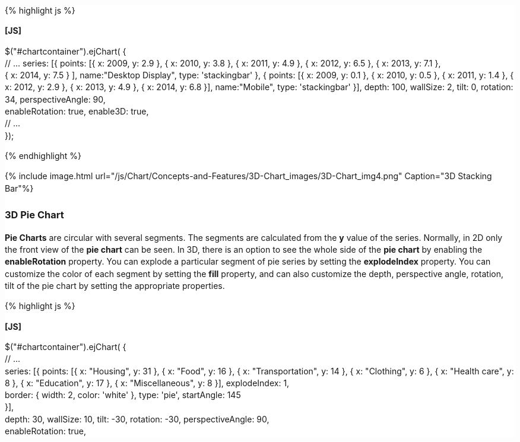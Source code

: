 {% highlight js %}

**[JS]**

$("#chartcontainer").ejChart(
               {   
                   // ... 
      series: [{
             points: [{ x: 2009, y: 2.9 }, { x: 2010, y: 3.8 }, { x: 2011,
                       y: 4.9 }, { x: 2012, y: 6.5 }, { x: 2013, y: 7.1 },                                                  
                       { x: 2014, y: 7.5 } ], 
                       name:"Desktop Display", type: 'stackingbar'
                 },
                 {
               points: [{ x: 2009, y: 0.1 }, { x: 2010, y: 0.5 }, { x: 2011,
                         y: 1.4 }, { x: 2012, y: 2.9 }, { x: 2013, y: 4.9 },
                         { x: 2014, y: 6.8 }],
                          name:"Mobile", type: 'stackingbar'
                     }],
                 depth: 100,
                 wallSize: 2,
                 tilt: 0,
                 rotation: 34,
                 perspectiveAngle: 90,                          
                 enableRotation: true,
                 enable3D: true,              
      // ...             
               });


{% endhighlight %}



{% include image.html url="/js/Chart/Concepts-and-Features/3D-Chart_images/3D-Chart_img4.png" Caption="3D Stacking Bar"%}

### 3D Pie Chart

**Pie Charts** are circular with several segments. The segments are calculated from the **y** value of the series. Normally, in 2D only the front view of the **pie chart** can be seen. In 3D, there is an option to see the whole side of the **pie chart** by enabling the **enableRotation** property. You can explode a particular segment of pie series by setting the **explodeIndex** property. You can customize the color of each segment by setting the **fill** property, and can also customize the depth, perspective angle, rotation, tilt of the pie chart by setting the appropriate properties.

{% highlight js %}

**[JS]**

$("#chartcontainer").ejChart(
               {   
                   // ...  
        series: [{
           points: [{ x: "Housing", y: 31 }, { x: "Food", y: 16 }, 
                    { x: "Transportation", y: 14 }, { x: "Clothing", y: 6 },
                    { x: "Health care", y: 8 }, { x: "Education", y: 17 }, 
                    { x: "Miscellaneous", y: 8 }], 
                    explodeIndex: 1,                              
                    border: { width: 2, color: 'white' },
                    type: 'pie', startAngle: 145                           
                  }],   
                 depth: 30,
                 wallSize: 10,
                 tilt: -30,
                 rotation: -30,
                 perspectiveAngle: 90,                          
                 enableRotation: true,